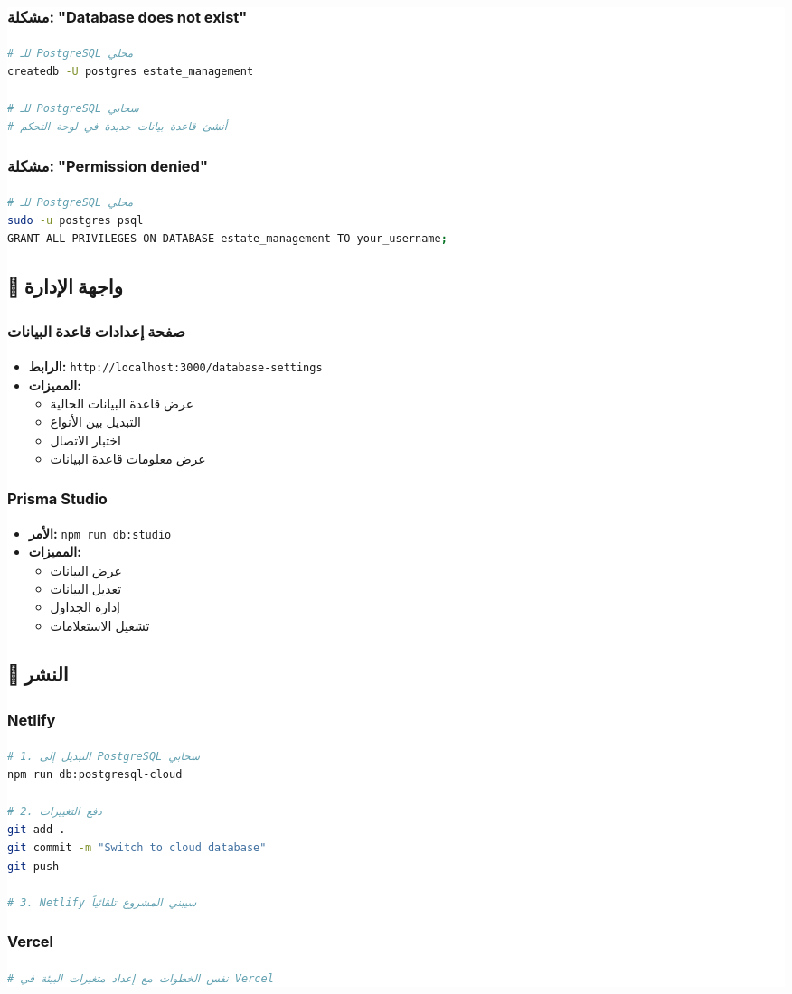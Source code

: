 ### مشكلة: "Database does not exist"
```bash
# للـ PostgreSQL محلي
createdb -U postgres estate_management

# للـ PostgreSQL سحابي
# أنشئ قاعدة بيانات جديدة في لوحة التحكم
```

### مشكلة: "Permission denied"
```bash
# للـ PostgreSQL محلي
sudo -u postgres psql
GRANT ALL PRIVILEGES ON DATABASE estate_management TO your_username;
```

## 📱 واجهة الإدارة

### صفحة إعدادات قاعدة البيانات
- **الرابط:** `http://localhost:3000/database-settings`
- **المميزات:**
  - عرض قاعدة البيانات الحالية
  - التبديل بين الأنواع
  - اختبار الاتصال
  - عرض معلومات قاعدة البيانات

### Prisma Studio
- **الأمر:** `npm run db:studio`
- **المميزات:**
  - عرض البيانات
  - تعديل البيانات
  - إدارة الجداول
  - تشغيل الاستعلامات

## 🚀 النشر

### Netlify
```bash
# 1. التبديل إلى PostgreSQL سحابي
npm run db:postgresql-cloud

# 2. دفع التغييرات
git add .
git commit -m "Switch to cloud database"
git push

# 3. Netlify سيبني المشروع تلقائياً
```

### Vercel
```bash
# نفس الخطوات مع إعداد متغيرات البيئة في Vercel
```
